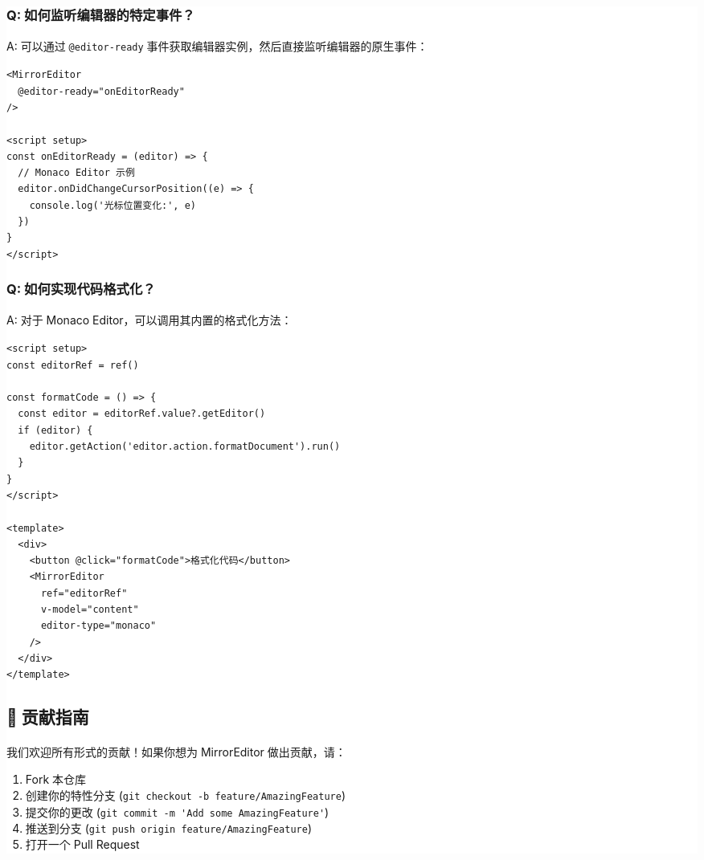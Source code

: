 ### Q: 如何监听编辑器的特定事件？

A: 可以通过 `@editor-ready` 事件获取编辑器实例，然后直接监听编辑器的原生事件：

```vue
<MirrorEditor
  @editor-ready="onEditorReady"
/>

<script setup>
const onEditorReady = (editor) => {
  // Monaco Editor 示例
  editor.onDidChangeCursorPosition((e) => {
    console.log('光标位置变化:', e)
  })
}
</script>
```

### Q: 如何实现代码格式化？

A: 对于 Monaco Editor，可以调用其内置的格式化方法：

```vue
<script setup>
const editorRef = ref()

const formatCode = () => {
  const editor = editorRef.value?.getEditor()
  if (editor) {
    editor.getAction('editor.action.formatDocument').run()
  }
}
</script>

<template>
  <div>
    <button @click="formatCode">格式化代码</button>
    <MirrorEditor
      ref="editorRef"
      v-model="content"
      editor-type="monaco"
    />
  </div>
</template>
```

## 🤝 贡献指南

我们欢迎所有形式的贡献！如果你想为 MirrorEditor 做出贡献，请：

1. Fork 本仓库
2. 创建你的特性分支 (`git checkout -b feature/AmazingFeature`)
3. 提交你的更改 (`git commit -m 'Add some AmazingFeature'`)
4. 推送到分支 (`git push origin feature/AmazingFeature`)
5. 打开一个 Pull Request
